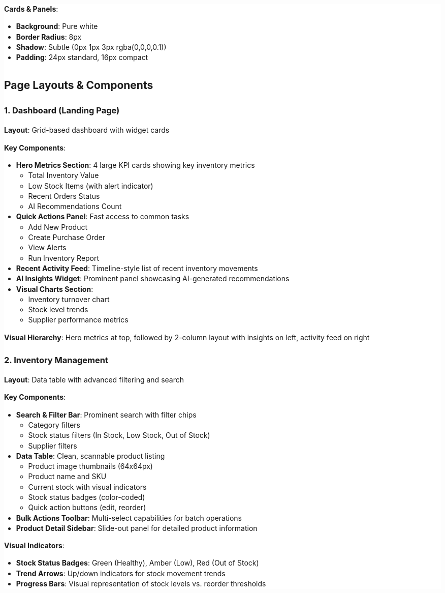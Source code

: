 **Cards & Panels**:
- **Background**: Pure white
- **Border Radius**: 8px
- **Shadow**: Subtle (0px 1px 3px rgba(0,0,0,0.1))
- **Padding**: 24px standard, 16px compact

## Page Layouts & Components

### 1. Dashboard (Landing Page)

**Layout**: Grid-based dashboard with widget cards

**Key Components**:
- **Hero Metrics Section**: 4 large KPI cards showing key inventory metrics
  - Total Inventory Value
  - Low Stock Items (with alert indicator)
  - Recent Orders Status
  - AI Recommendations Count
- **Quick Actions Panel**: Fast access to common tasks
  - Add New Product
  - Create Purchase Order
  - View Alerts
  - Run Inventory Report
- **Recent Activity Feed**: Timeline-style list of recent inventory movements
- **AI Insights Widget**: Prominent panel showcasing AI-generated recommendations
- **Visual Charts Section**: 
  - Inventory turnover chart
  - Stock level trends
  - Supplier performance metrics

**Visual Hierarchy**: Hero metrics at top, followed by 2-column layout with insights on left, activity feed on right

### 2. Inventory Management

**Layout**: Data table with advanced filtering and search

**Key Components**:
- **Search & Filter Bar**: Prominent search with filter chips
  - Category filters
  - Stock status filters (In Stock, Low Stock, Out of Stock)
  - Supplier filters
- **Data Table**: Clean, scannable product listing
  - Product image thumbnails (64x64px)
  - Product name and SKU
  - Current stock with visual indicators
  - Stock status badges (color-coded)
  - Quick action buttons (edit, reorder)
- **Bulk Actions Toolbar**: Multi-select capabilities for batch operations
- **Product Detail Sidebar**: Slide-out panel for detailed product information

**Visual Indicators**:
- **Stock Status Badges**: Green (Healthy), Amber (Low), Red (Out of Stock)
- **Trend Arrows**: Up/down indicators for stock movement trends
- **Progress Bars**: Visual representation of stock levels vs. reorder thresholds
